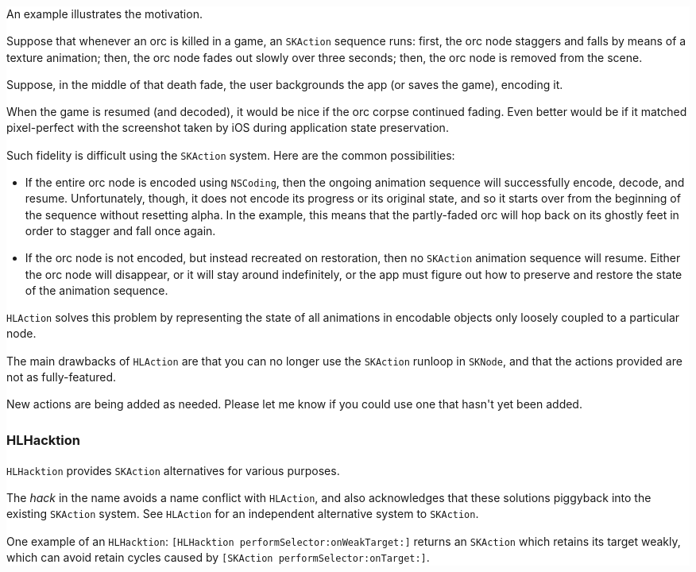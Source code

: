 An example illustrates the motivation.

Suppose that whenever an orc is killed in a game, an `SKAction`
sequence runs: first, the orc node staggers and falls by means of a
texture animation; then, the orc node fades out slowly over three
seconds; then, the orc node is removed from the scene.

Suppose, in the middle of that death fade, the user backgrounds the
app (or saves the game), encoding it.

When the game is resumed (and decoded), it would be nice if the orc
corpse continued fading.  Even better would be if it matched
pixel-perfect with the screenshot taken by iOS during application
state preservation.

Such fidelity is difficult using the `SKAction` system.  Here are the
common possibilities:

 * If the entire orc node is encoded using `NSCoding`, then the
   ongoing animation sequence will successfully encode, decode, and
   resume.  Unfortunately, though, it does not encode its progress or
   its original state, and so it starts over from the beginning of the
   sequence without resetting alpha.  In the example, this means that
   the partly-faded orc will hop back on its ghostly feet in order to
   stagger and fall once again.

 * If the orc node is not encoded, but instead recreated on
   restoration, then no `SKAction` animation sequence will resume.
   Either the orc node will disappear, or it will stay around
   indefinitely, or the app must figure out how to preserve and
   restore the state of the animation sequence.

`HLAction` solves this problem by representing the state of all
animations in encodable objects only loosely coupled to a particular
node.

The main drawbacks of `HLAction` are that you can no longer use the
`SKAction` runloop in `SKNode`, and that the actions provided are not
as fully-featured.

New actions are being added as needed.  Please let me know if you
could use one that hasn't yet been added.

### HLHacktion

`HLHacktion` provides `SKAction` alternatives for various purposes.

The _hack_ in the name avoids a name conflict with `HLAction`, and
also acknowledges that these solutions piggyback into the existing
`SKAction` system.  See `HLAction` for an independent alternative
system to `SKAction`.

One example of an `HLHacktion`:
`[HLHacktion performSelector:onWeakTarget:]` returns an `SKAction`
which retains its target weakly, which can avoid retain cycles caused
by `[SKAction performSelector:onTarget:]`.
